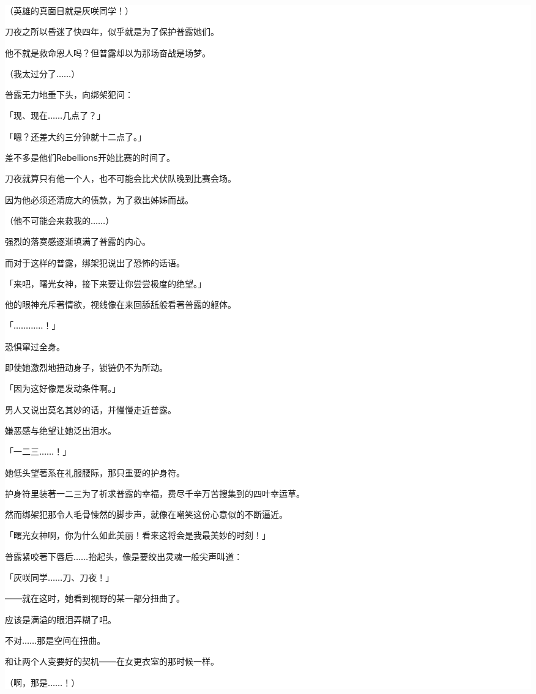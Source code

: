 （英雄的真面目就是灰咲同学！）

刀夜之所以昏迷了快四年，似乎就是为了保护普露她们。

他不就是救命恩人吗？但普露却以为那场奋战是场梦。

（我太过分了……）

普露无力地垂下头，向绑架犯问：

「现、现在……几点了？」

「嗯？还差大约三分钟就十二点了。」

差不多是他们Rebellions开始比赛的时间了。

刀夜就算只有他一个人，也不可能会比犬伏队晚到比赛会场。

因为他必须还清庞大的债款，为了救出姊姊而战。

（他不可能会来救我的……）

强烈的落寞感逐渐填满了普露的内心。

而对于这样的普露，绑架犯说出了恐怖的话语。

「来吧，曙光女神，接下来要让你尝尝极度的绝望。」

他的眼神充斥著情欲，视线像在来回舔舐般看著普露的躯体。

「…………！」

恐惧窜过全身。

即使她激烈地扭动身子，锁链仍不为所动。

「因为这好像是发动条件啊。」

男人又说出莫名其妙的话，并慢慢走近普露。

嫌恶感与绝望让她泛出泪水。

「一二三……！」

她低头望著系在礼服腰际，那只重要的护身符。

护身符里装著一二三为了祈求普露的幸福，费尽千辛万苦搜集到的四叶幸运草。

然而绑架犯那令人毛骨悚然的脚步声，就像在嘲笑这份心意似的不断逼近。

「曙光女神啊，你为什么如此美丽！看来这将会是我最美妙的时刻！」

普露紧咬著下唇后……抬起头，像是要绞出灵魂一般尖声叫道：

「灰咲同学……刀、刀夜！」

——就在这时，她看到视野的某一部分扭曲了。

应该是满溢的眼泪弄糊了吧。

不对……那是空间在扭曲。

和让两个人变要好的契机——在女更衣室的那时候一样。

（啊，那是……！）
